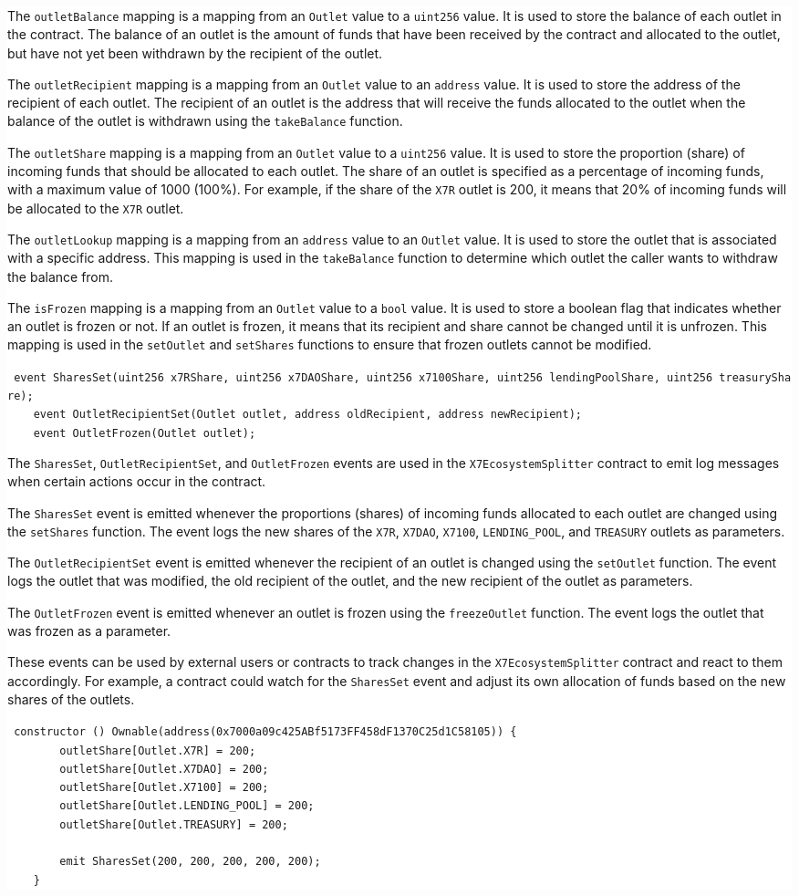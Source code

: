 The `outletBalance` mapping is a mapping from an `Outlet` value to a `uint256` value. It is used to store the balance of each outlet in the contract. The balance of an outlet is the amount of funds that have been received by the contract and allocated to the outlet, but have not yet been withdrawn by the recipient of the outlet.

The `outletRecipient` mapping is a mapping from an `Outlet` value to an `address` value. It is used to store the address of the recipient of each outlet. The recipient of an outlet is the address that will receive the funds allocated to the outlet when the balance of the outlet is withdrawn using the `takeBalance` function.

The `outletShare` mapping is a mapping from an `Outlet` value to a `uint256` value. It is used to store the proportion (share) of incoming funds that should be allocated to each outlet. The share of an outlet is specified as a percentage of incoming funds, with a maximum value of 1000 (100%). For example, if the share of the `X7R` outlet is 200, it means that 20% of incoming funds will be allocated to the `X7R` outlet.

The `outletLookup` mapping is a mapping from an `address` value to an `Outlet` value. It is used to store the outlet that is associated with a specific address. This mapping is used in the `takeBalance` function to determine which outlet the caller wants to withdraw the balance from.

The `isFrozen` mapping is a mapping from an `Outlet` value to a `bool` value. It is used to store a boolean flag that indicates whether an outlet is frozen or not. If an outlet is frozen, it means that its recipient and share cannot be changed until it is unfrozen. This mapping is used in the `setOutlet` and `setShares` functions to ensure that frozen outlets cannot be modified.

```solidity
 event SharesSet(uint256 x7RShare, uint256 x7DAOShare, uint256 x7100Share, uint256 lendingPoolShare, uint256 treasuryShare);
    event OutletRecipientSet(Outlet outlet, address oldRecipient, address newRecipient);
    event OutletFrozen(Outlet outlet);
```

The `SharesSet`, `OutletRecipientSet`, and `OutletFrozen` events are used in the `X7EcosystemSplitter` contract to emit log messages when certain actions occur in the contract.

The `SharesSet` event is emitted whenever the proportions (shares) of incoming funds allocated to each outlet are changed using the `setShares` function. The event logs the new shares of the `X7R`, `X7DAO`, `X7100`, `LENDING_POOL`, and `TREASURY` outlets as parameters.

The `OutletRecipientSet` event is emitted whenever the recipient of an outlet is changed using the `setOutlet` function. The event logs the outlet that was modified, the old recipient of the outlet, and the new recipient of the outlet as parameters.

The `OutletFrozen` event is emitted whenever an outlet is frozen using the `freezeOutlet` function. The event logs the outlet that was frozen as a parameter.

These events can be used by external users or contracts to track changes in the `X7EcosystemSplitter` contract and react to them accordingly. For example, a contract could watch for the `SharesSet` event and adjust its own allocation of funds based on the new shares of the outlets.

```solidity
 constructor () Ownable(address(0x7000a09c425ABf5173FF458dF1370C25d1C58105)) {
        outletShare[Outlet.X7R] = 200;
        outletShare[Outlet.X7DAO] = 200;
        outletShare[Outlet.X7100] = 200;
        outletShare[Outlet.LENDING_POOL] = 200;
        outletShare[Outlet.TREASURY] = 200;

        emit SharesSet(200, 200, 200, 200, 200);
    }
```

